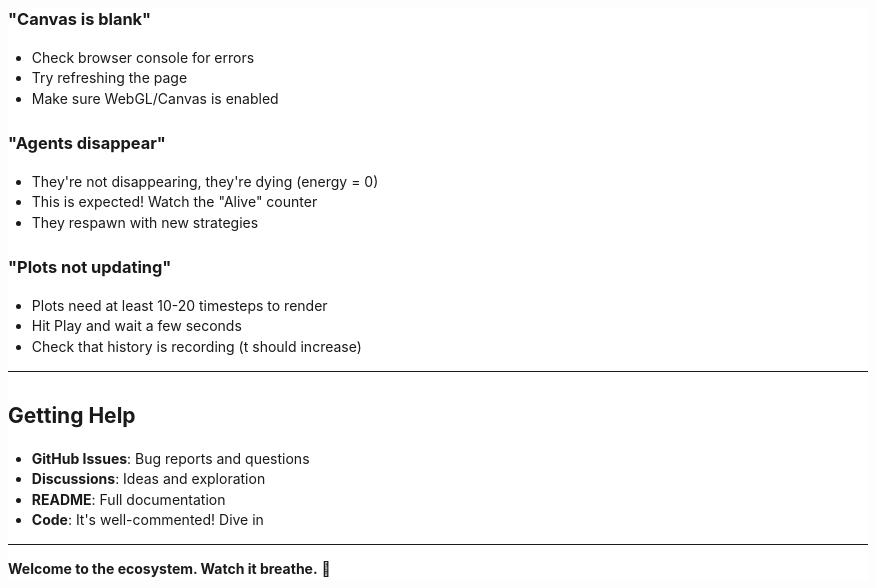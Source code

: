 ### "Canvas is blank"
- Check browser console for errors
- Try refreshing the page
- Make sure WebGL/Canvas is enabled

### "Agents disappear"
- They're not disappearing, they're dying (energy = 0)
- This is expected! Watch the "Alive" counter
- They respawn with new strategies

### "Plots not updating"
- Plots need at least 10-20 timesteps to render
- Hit Play and wait a few seconds
- Check that history is recording (t should increase)

---

## Getting Help

- **GitHub Issues**: Bug reports and questions
- **Discussions**: Ideas and exploration
- **README**: Full documentation
- **Code**: It's well-commented! Dive in

---

**Welcome to the ecosystem. Watch it breathe.** 🦫


